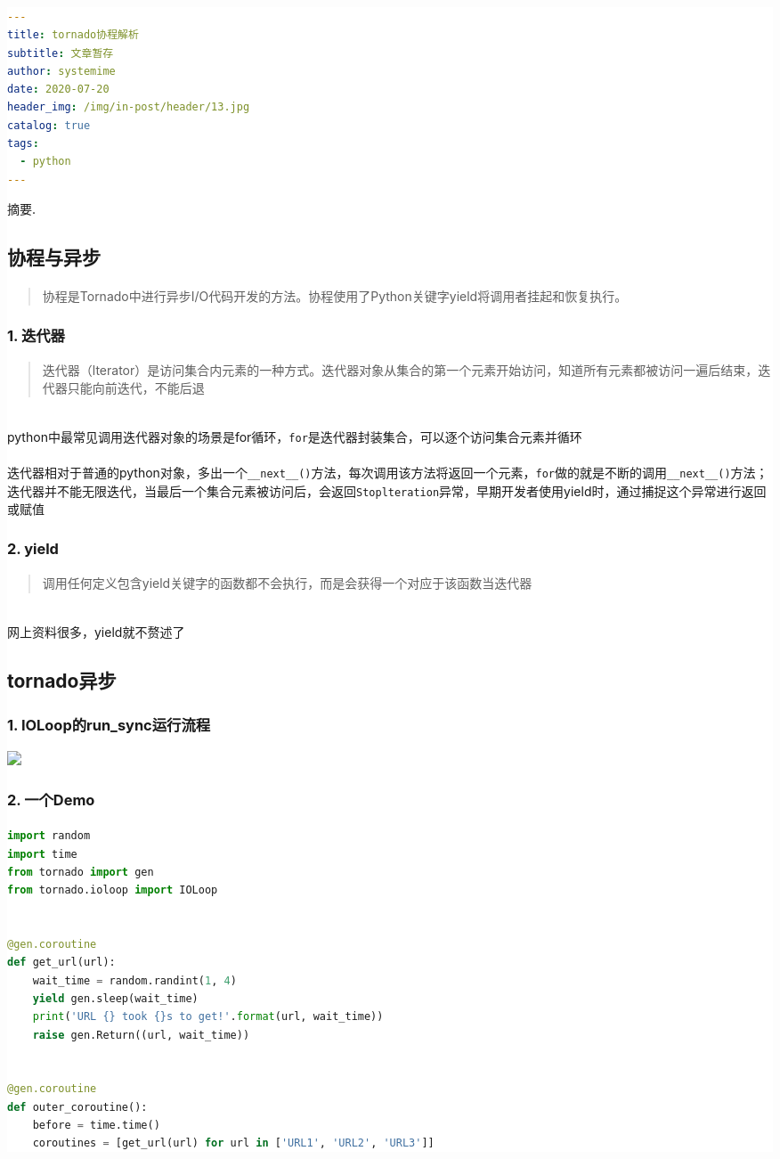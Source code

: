 ```yaml
---
title: tornado协程解析
subtitle: 文章暂存
author: systemime
date: 2020-07-20
header_img: /img/in-post/header/13.jpg
catalog: true
tags:
  - python
---
```

摘要.


<a name="dlwt3"></a>
## 协程与异步


> 协程是Tornado中进行异步I/O代码开发的方法。协程使用了Python关键字yield将调用者挂起和恢复执行。



<a name="PHeG3"></a>
### 1. 迭代器
> 迭代器（lterator）是访问集合内元素的一种方式。迭代器对象从集合的第一个元素开始访问，知道所有元素都被访问一遍后结束，迭代器只能向前迭代，不能后退


<br />python中最常见调用迭代器对象的场景是for循环，`for`是迭代器封装集合，可以逐个访问集合元素并循环<br />
<br />迭代器相对于普通的python对象，多出一个`__next__()`方法，每次调用该方法将返回一个元素，`for`做的就是不断的调用`__next__()`方法；迭代器并不能无限迭代，当最后一个集合元素被访问后，会返回`Stoplteration`异常，早期开发者使用yield时，通过捕捉这个异常进行返回或赋值
<a name="ygsDz"></a>
### 2. yield
> 调用任何定义包含yield关键字的函数都不会执行，而是会获得一个对应于该函数当迭代器


<br />网上资料很多，yield就不赘述了
<a name="OGT4W"></a>
## tornado异步
<a name="nKFE9"></a>
### 1. IOLoop的run_sync运行流程
![](https://cdn.nlark.com/yuque/0/2020/svg/663138/1595259308000-01b4d00a-b7e4-4bdb-bc84-80d504ff836f.svg#align=left&display=inline&height=1044&margin=%5Bobject%20Object%5D&originHeight=1044&originWidth=1540&size=0&status=done&style=none&width=1540)
<a name="xiXYq"></a>
### 2. 一个Demo
```python
import random
import time
from tornado import gen
from tornado.ioloop import IOLoop


@gen.coroutine
def get_url(url):
    wait_time = random.randint(1, 4)
    yield gen.sleep(wait_time)
    print('URL {} took {}s to get!'.format(url, wait_time))
    raise gen.Return((url, wait_time))


@gen.coroutine
def outer_coroutine():
    before = time.time()
    coroutines = [get_url(url) for url in ['URL1', 'URL2', 'URL3']]
```